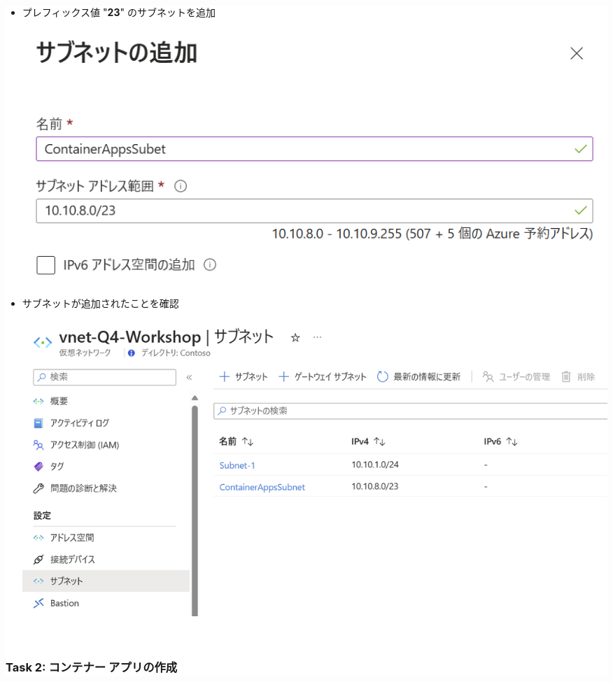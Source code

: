 - プレフィックス値 "**23**" のサブネットを追加

  <img src="images/add-subnet-02.png" />

- サブネットが追加されたことを確認

  <img src="images/add-subnet-03.png" />

<br />

### Task 2: コンテナー アプリの作成
